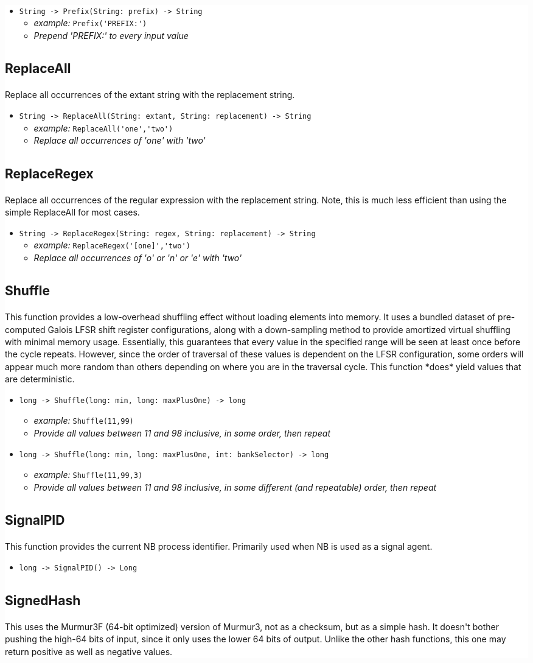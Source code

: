 - `String -> Prefix(String: prefix) -> String`
  - *example:* `Prefix('PREFIX:')`
  - *Prepend 'PREFIX:' to every input value*

## ReplaceAll

Replace all occurrences of the extant string with the replacement string.

- `String -> ReplaceAll(String: extant, String: replacement) -> String`
  - *example:* `ReplaceAll('one','two')`
  - *Replace all occurrences of 'one' with 'two'*

## ReplaceRegex

Replace all occurrences of the regular expression with the replacement string. Note, this is much less efficient than using the simple ReplaceAll for most cases.

- `String -> ReplaceRegex(String: regex, String: replacement) -> String`
  - *example:* `ReplaceRegex('[one]','two')`
  - *Replace all occurrences of 'o' or 'n' or 'e' with 'two'*

## Shuffle

This function provides a low-overhead shuffling effect without loading elements into memory. It uses a bundled dataset of pre-computed Galois LFSR shift register configurations, along with a down-sampling method to provide amortized virtual shuffling with minimal memory usage. Essentially, this guarantees that every value in the specified range will be seen at least once before the cycle repeats. However, since the order of traversal of these values is dependent on the LFSR configuration, some orders will appear much more random than others depending on where you are in the traversal cycle. This function \*does\* yield values that are deterministic.

- `long -> Shuffle(long: min, long: maxPlusOne) -> long`
  - *example:* `Shuffle(11,99)`
  - *Provide all values between 11 and 98 inclusive, in some order, then repeat*

- `long -> Shuffle(long: min, long: maxPlusOne, int: bankSelector) -> long`
  - *example:* `Shuffle(11,99,3)`
  - *Provide all values between 11 and 98 inclusive, in some different (and repeatable) order, then repeat*

## SignalPID

This function provides the current NB process identifier. Primarily used when NB is used as a signal agent.

- `long -> SignalPID() -> Long`

## SignedHash

This uses the Murmur3F (64-bit optimized) version of Murmur3, not as a checksum, but as a simple hash. It doesn't bother pushing the high-64 bits of input, since it only uses the lower 64 bits of output. Unlike the other hash functions, this one may return positive as well as negative values.
